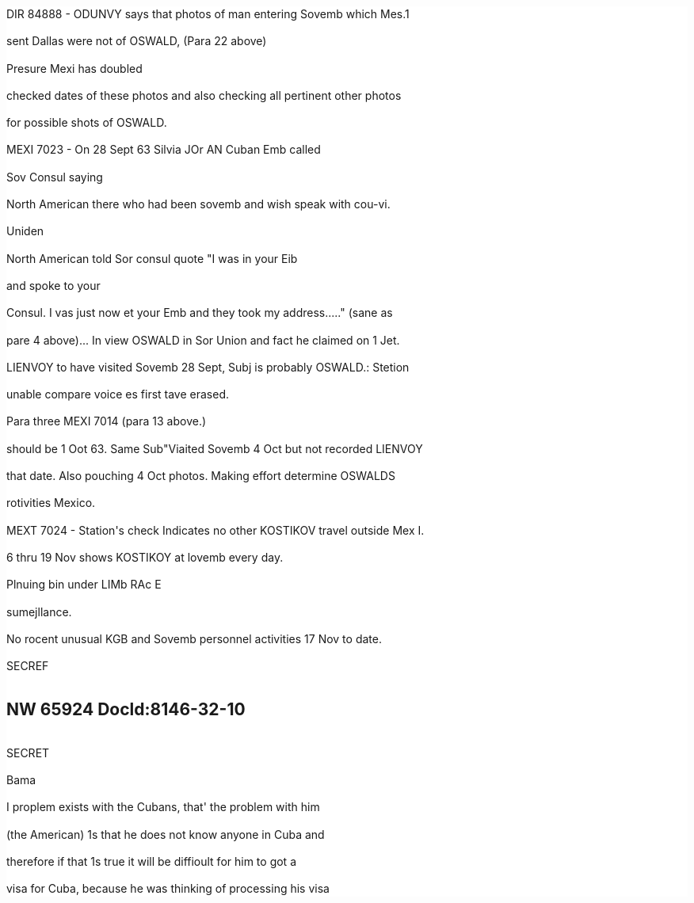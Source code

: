 DIR 84888 - ODUNVY says that photos of man entering Sovemb which Mes.1

sent Dallas were not of OSWALD, (Para 22 above)

Presure Mexi has doubled

checked dates of these photos and also checking all pertinent other photos

for possible shots of OSWALD.

MEXI 7023 - On 28 Sept 63 Silvia JOr AN Cuban Emb called

Sov Consul saying

North American there who had been sovemb and wish speak with cou-vi.

Uniden

North American told Sor consul quote "I was in your Eib

and spoke to your

Consul. I vas just now et your Emb and they took my address....." (sane as

pare 4 above)... In view OSWALD in Sor Union and fact he claimed on 1 Jet.

LIENVOY to have visited Sovemb 28 Sept, Subj is probably OSWALD.: Stetion

unable compare voice es first tave erased.

Para three MEXI 7014 (para 13 above.)

should be 1 Oot 63. Same Sub"Viaited Sovemb 4 Oct but not recorded LIENVOY

that date. Also pouching 4 Oct photos. Making effort determine OSWALDS

rotivities Mexico.

MEXT 7024 - Station's check Indicates no other KOSTIKOV travel outside Mex I.

6 thru 19 Nov shows KOSTIKOY at lovemb every day.

Plnuing bin under LIMb RAc E

sumejllance.

No rocent unusual KGB and Sovemb personnel activities 17 Nov to date.

SECREF

NW 65924 Docld:8146-32-10
---

##
SECRET

Bama

I proplem exists with the Cubans, that' the problem with him

(the American) 1s that he does not know anyone in Cuba and

therefore if that 1s true it will be diffioult for him to got a

visa for Cuba, because he was thinking of processing his visa
